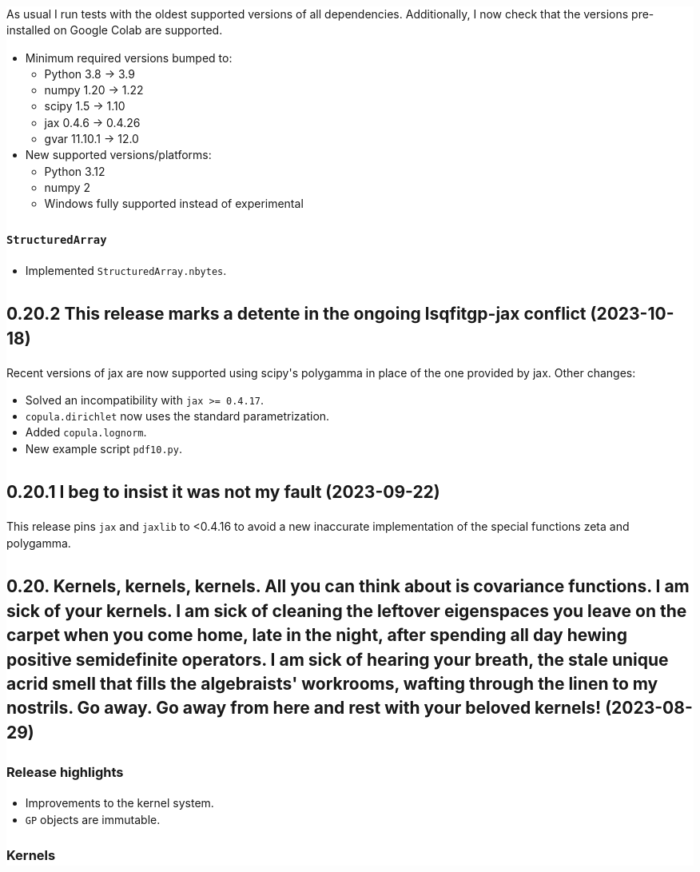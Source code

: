 As usual I run tests with the oldest supported versions of all dependencies. Additionally, I now check that the versions pre-installed on Google Colab are supported.

  * Minimum required versions bumped to:
    * Python 3.8 -> 3.9
    * numpy 1.20 -> 1.22
    * scipy 1.5 -> 1.10
    * jax 0.4.6 -> 0.4.26
    * gvar 11.10.1 -> 12.0
  * New supported versions/platforms:
    * Python 3.12
    * numpy 2
    * Windows fully supported instead of experimental

### `StructuredArray`

  * Implemented `StructuredArray.nbytes`.


## 0.20.2 This release marks a detente in the ongoing lsqfitgp-jax conflict (2023-10-18)

Recent versions of jax are now supported using scipy's polygamma in place of the one provided by jax. Other changes:

  * Solved an incompatibility with `jax >= 0.4.17`.
  * `copula.dirichlet` now uses the standard parametrization.
  * Added `copula.lognorm`.
  * New example script `pdf10.py`.


## 0.20.1 I beg to insist it was not my fault (2023-09-22)

This release pins `jax` and `jaxlib` to <0.4.16 to avoid a new inaccurate implementation of the special functions zeta and polygamma.


## 0.20. Kernels, kernels, kernels. All you can think about is covariance functions. I am sick of your kernels. I am sick of cleaning the leftover eigenspaces you leave on the carpet when you come home, late in the night, after spending all day hewing positive semidefinite operators. I am sick of hearing your breath, the stale unique acrid smell that fills the algebraists' workrooms, wafting through the linen to my nostrils. Go away. Go away from here and rest with your beloved kernels! (2023-08-29)

### Release highlights

  * Improvements to the kernel system.
  * `GP` objects are immutable.

### Kernels
